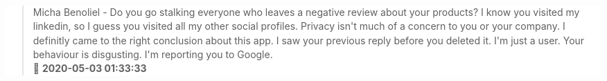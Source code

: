 </p>

> Micha Benoliel - Do you go stalking everyone who leaves a negative review about your products? I know you visited my linkedin, so I guess you visited all my other social profiles. Privacy isn't much of a concern to you or your company. I definitly came to the right conclusion about this app. I saw your previous reply before you deleted it. I'm just a user. Your behaviour is disgusting. I'm reporting you to Google.<br> :date: __2020-05-03 01:33:33__


